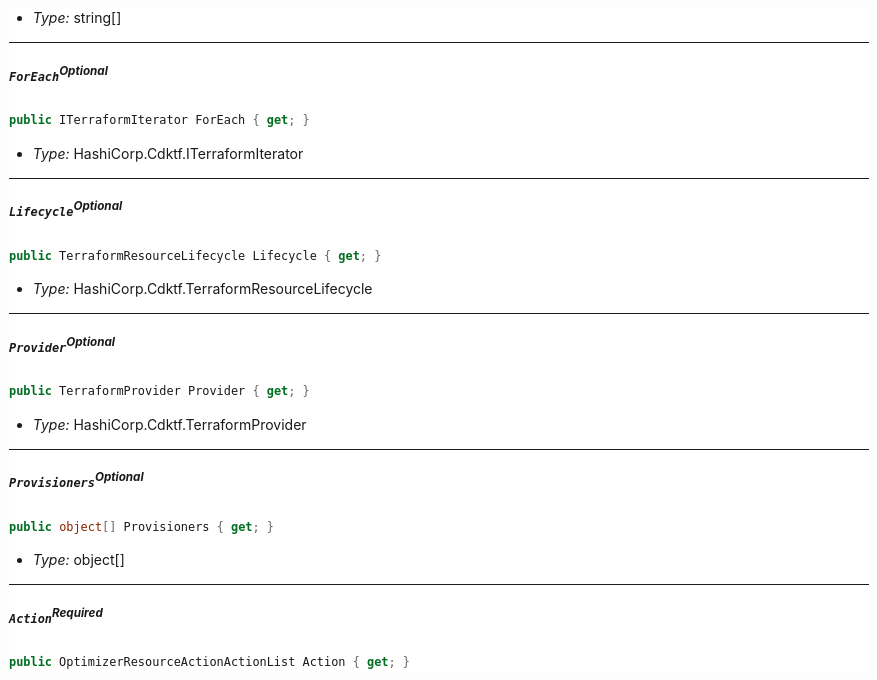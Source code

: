 - *Type:* string[]

---

##### `ForEach`<sup>Optional</sup> <a name="ForEach" id="rhizo-co-terraform-provider-oci.optimizerResourceAction.OptimizerResourceAction.property.forEach"></a>

```csharp
public ITerraformIterator ForEach { get; }
```

- *Type:* HashiCorp.Cdktf.ITerraformIterator

---

##### `Lifecycle`<sup>Optional</sup> <a name="Lifecycle" id="rhizo-co-terraform-provider-oci.optimizerResourceAction.OptimizerResourceAction.property.lifecycle"></a>

```csharp
public TerraformResourceLifecycle Lifecycle { get; }
```

- *Type:* HashiCorp.Cdktf.TerraformResourceLifecycle

---

##### `Provider`<sup>Optional</sup> <a name="Provider" id="rhizo-co-terraform-provider-oci.optimizerResourceAction.OptimizerResourceAction.property.provider"></a>

```csharp
public TerraformProvider Provider { get; }
```

- *Type:* HashiCorp.Cdktf.TerraformProvider

---

##### `Provisioners`<sup>Optional</sup> <a name="Provisioners" id="rhizo-co-terraform-provider-oci.optimizerResourceAction.OptimizerResourceAction.property.provisioners"></a>

```csharp
public object[] Provisioners { get; }
```

- *Type:* object[]

---

##### `Action`<sup>Required</sup> <a name="Action" id="rhizo-co-terraform-provider-oci.optimizerResourceAction.OptimizerResourceAction.property.action"></a>

```csharp
public OptimizerResourceActionActionList Action { get; }
```
